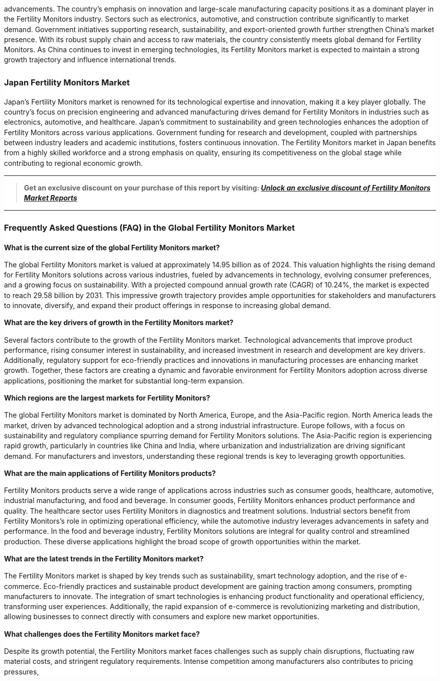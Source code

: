 advancements. The country&rsquo;s emphasis on innovation and large-scale manufacturing capacity positions it as a dominant player in the Fertility Monitors industry. Sectors such as electronics, automotive, and construction contribute significantly to market demand. Government initiatives supporting research, sustainability, and export-oriented growth further strengthen China&rsquo;s market presence. With its robust supply chain and access to raw materials, the country consistently meets global demand for Fertility Monitors. As China continues to invest in emerging technologies, its Fertility Monitors market is expected to maintain a strong growth trajectory and influence international trends.</p><h3>Japan Fertility Monitors Market</h3><p>Japan&rsquo;s Fertility Monitors market is renowned for its technological expertise and innovation, making it a key player globally. The country&rsquo;s focus on precision engineering and advanced manufacturing drives demand for Fertility Monitors in industries such as electronics, automotive, and healthcare. Japan&rsquo;s commitment to sustainability and green technologies enhances the adoption of Fertility Monitors across various applications. Government funding for research and development, coupled with partnerships between industry leaders and academic institutions, fosters continuous innovation. The Fertility Monitors market in Japan benefits from a highly skilled workforce and a strong emphasis on quality, ensuring its competitiveness on the global stage while contributing to regional economic growth.</p><hr /><blockquote><p><strong>Get an exclusive discount on your purchase of this report by visiting: <em><a href="://marketresearchpulse.com/ask-for-discount/132263?utm_source=Github&amp;utm_medium=022">Unlock an exclusive discount of Fertility Monitors Market Reports</a></em>&nbsp;</strong></p></blockquote><hr /><h3>Frequently Asked Questions (FAQ) in the Global Fertility Monitors Market</h3><p><strong>What is the current size of the global Fertility Monitors market?</strong></p><p>The global Fertility Monitors market is valued at approximately 14.95 billion as of 2024. This valuation highlights the rising demand for Fertility Monitors solutions across various industries, fueled by advancements in technology, evolving consumer preferences, and a growing focus on sustainability. With a projected compound annual growth rate (CAGR) of 10.24%, the market is expected to reach 29.58 billion by 2031. This impressive growth trajectory provides ample opportunities for stakeholders and manufacturers to innovate, diversify, and expand their product offerings in response to increasing global demand.</p><p><strong>What are the key drivers of growth in the Fertility Monitors market?</strong></p><p>Several factors contribute to the growth of the Fertility Monitors market. Technological advancements that improve product performance, rising consumer interest in sustainability, and increased investment in research and development are key drivers. Additionally, regulatory support for eco-friendly practices and innovations in manufacturing processes are enhancing market growth. Together, these factors are creating a dynamic and favorable environment for Fertility Monitors adoption across diverse applications, positioning the market for substantial long-term expansion.</p><p><strong>Which regions are the largest markets for Fertility Monitors?</strong></p><p>The global Fertility Monitors market is dominated by North America, Europe, and the Asia-Pacific region. North America leads the market, driven by advanced technological adoption and a strong industrial infrastructure. Europe follows, with a focus on sustainability and regulatory compliance spurring demand for Fertility Monitors solutions. The Asia-Pacific region is experiencing rapid growth, particularly in countries like China and India, where urbanization and industrialization are driving significant demand. For manufacturers and investors, understanding these regional trends is key to leveraging growth opportunities.</p><p><strong>What are the main applications of Fertility Monitors products?</strong></p><p>Fertility Monitors products serve a wide range of applications across industries such as consumer goods, healthcare, automotive, industrial manufacturing, and food and beverage. In consumer goods, Fertility Monitors enhances product performance and quality. The healthcare sector uses Fertility Monitors in diagnostics and treatment solutions. Industrial sectors benefit from Fertility Monitors&rsquo;s role in optimizing operational efficiency, while the automotive industry leverages advancements in safety and performance. In the food and beverage industry, Fertility Monitors solutions are integral for quality control and streamlined production. These diverse applications highlight the broad scope of growth opportunities within the market.</p><p><strong>What are the latest trends in the Fertility Monitors market?</strong></p><p>The Fertility Monitors market is shaped by key trends such as sustainability, smart technology adoption, and the rise of e-commerce. Eco-friendly practices and sustainable product development are gaining traction among consumers, prompting manufacturers to innovate. The integration of smart technologies is enhancing product functionality and operational efficiency, transforming user experiences. Additionally, the rapid expansion of e-commerce is revolutionizing marketing and distribution, allowing businesses to connect directly with consumers and explore new market opportunities.</p><p><strong>What challenges does the Fertility Monitors market face?</strong></p><p>Despite its growth potential, the Fertility Monitors market faces challenges such as supply chain disruptions, fluctuating raw material costs, and stringent regulatory requirements. Intense competition among manufacturers also contributes to pricing pressures,